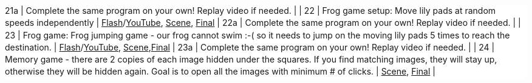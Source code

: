 21a  | Complete the same program on your own! Replay video if needed.                                                                                                                                                                                                                                                                                                                                                                                                                                                                                                                                                                  |                                                                                                                                                                                                                                                                         |
22   | Frog game setup: Move lily pads at random speeds independently                                                                                                                                                                                                                                                                                                                                                                                                                                                                                                                                                                  | [Flash](http://www.utdallas.edu/~veerasam/alice/frog_game_setup.swf)/[YouTube](http://www.youtube.com/watch?v=m4xaiJaCzbY), [Scene](http://www.utdallas.edu/~veerasam/alice/frog_game_setup.a2w), [Final](http://www.utdallas.edu/~veerasam/alice/frog_game_setup2.a2w) |
22a  | Complete the same program on your own! Replay video if needed.                                                                                                                                                                                                                                                                                                                                                                                                                                                                                                                                                                  |                                                                                                                                                                                                                                                                         |
23   | Frog game: Frog jumping game - our frog cannot swim :-( so it needs to jump on the moving lily pads 5 times to reach the destination.                                                                                                                                                                                                                                                                                                                                                                                                                                                                                           | [Flash](http://www.utdallas.edu/~veerasam/alice/frog_game_final.swf)/[YouTube](http://www.youtube.com/watch?v=89dTRi_cKMg), [Scene](http://www.utdallas.edu/~veerasam/alice/frog_game_setup2.a2w),[Final](http://www.utdallas.edu/~veerasam/alice/frog_game_final.a2w)  |
23a  | Complete the same program on your own! Replay video if needed.                                                                                                                                                                                                                                                                                                                                                                                                                                                                                                                                                                  |                                                                                                                                                                                                                                                                         |
24   | Memory game - there are 2 copies of each image hidden under the squares. If you find matching images, they will stay up, otherwise they will be hidden again. Goal is to open all the images with minimum # of clicks.                                                                                                                                                                                                                                                                                                                                                                                                          | [Scene](http://www.utdallas.edu/~veerasam/alice/memorygame_scene.a2w), [Final](http://www.utdallas.edu/~veerasam/alice/memorygame.a2w)                                                                                                                                  |